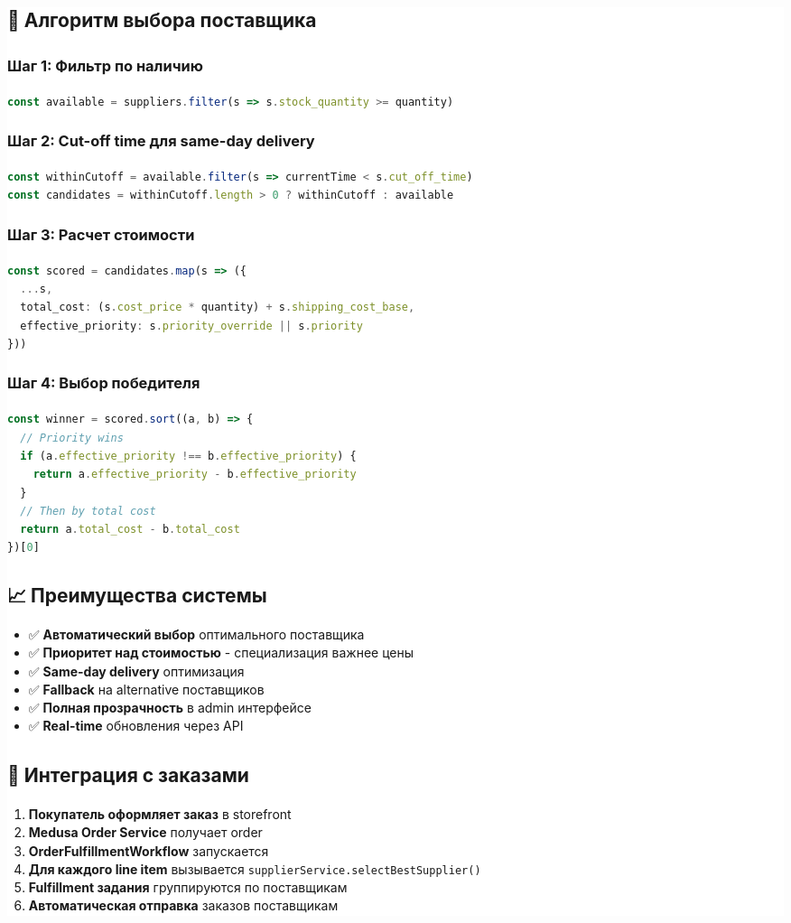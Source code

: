 ## 🔧 Алгоритм выбора поставщика

### Шаг 1: Фильтр по наличию
```typescript
const available = suppliers.filter(s => s.stock_quantity >= quantity)
```

### Шаг 2: Cut-off time для same-day delivery
```typescript
const withinCutoff = available.filter(s => currentTime < s.cut_off_time)
const candidates = withinCutoff.length > 0 ? withinCutoff : available
```

### Шаг 3: Расчет стоимости
```typescript
const scored = candidates.map(s => ({
  ...s,
  total_cost: (s.cost_price * quantity) + s.shipping_cost_base,
  effective_priority: s.priority_override || s.priority
}))
```

### Шаг 4: Выбор победителя
```typescript
const winner = scored.sort((a, b) => {
  // Priority wins
  if (a.effective_priority !== b.effective_priority) {
    return a.effective_priority - b.effective_priority
  }
  // Then by total cost
  return a.total_cost - b.total_cost
})[0]
```

## 📈 Преимущества системы

- ✅ **Автоматический выбор** оптимального поставщика
- ✅ **Приоритет над стоимостью** - специализация важнее цены
- ✅ **Same-day delivery** оптимизация
- ✅ **Fallback** на alternative поставщиков
- ✅ **Полная прозрачность** в admin интерфейсе
- ✅ **Real-time** обновления через API

## 🚀 Интеграция с заказами

1. **Покупатель оформляет заказ** в storefront
2. **Medusa Order Service** получает order
3. **OrderFulfillmentWorkflow** запускается
4. **Для каждого line item** вызывается `supplierService.selectBestSupplier()`
5. **Fulfillment задания** группируются по поставщикам
6. **Автоматическая отправка** заказов поставщикам
